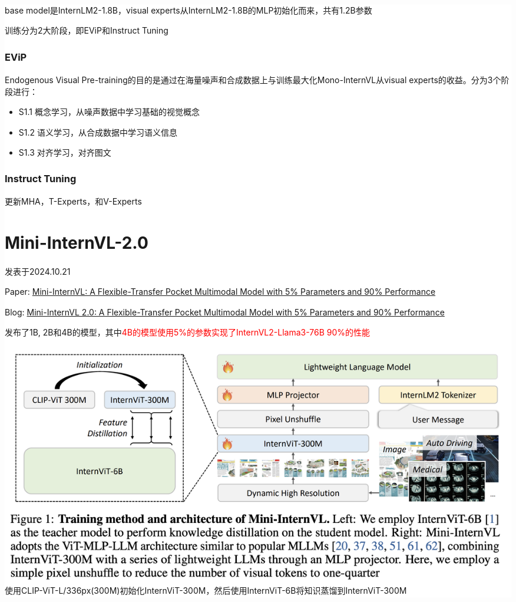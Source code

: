 base model是InternLM2-1.8B，visual experts从InternLM2-1.8B的MLP初始化而来，共有1.2B参数

训练分为2大阶段，即EViP和Instruct Tuning

### EViP

Endogenous Visual Pre-training的目的是通过在海量噪声和合成数据上与训练最大化Mono-InternVL从visual experts的收益。分为3个阶段进行：

- S1.1 概念学习，从噪声数据中学习基础的视觉概念

- S1.2 语义学习，从合成数据中学习语义信息

- S1.3 对齐学习，对齐图文

### Instruct Tuning

更新MHA，T-Experts，和V-Experts


# Mini-InternVL-2.0
发表于2024.10.21

Paper: [Mini-InternVL: A Flexible-Transfer Pocket Multimodal Model with 5% Parameters and 90% Performance](https://arxiv.org/abs/2410.16261)

Blog: [Mini-InternVL 2.0: A Flexible-Transfer Pocket Multimodal Model with 5% Parameters and 90% Performance
](https://internvl.github.io/blog/2024-10-21-Mini-InternVL-2.0)

发布了1B, 2B和4B的模型，其中<font color=red>4B的模型使用5%的参数实现了InternVL2-Llama3-76B 90%的性能</font>

<img src="InternVL系列/mini-internvl-2.0-arch.png" alt="mini-internvl-2.0-arch" />
使用CLIP-ViT-L/336px(300M)初始化InternViT-300M，然后使用InternViT-6B将知识蒸馏到InternViT-300M
